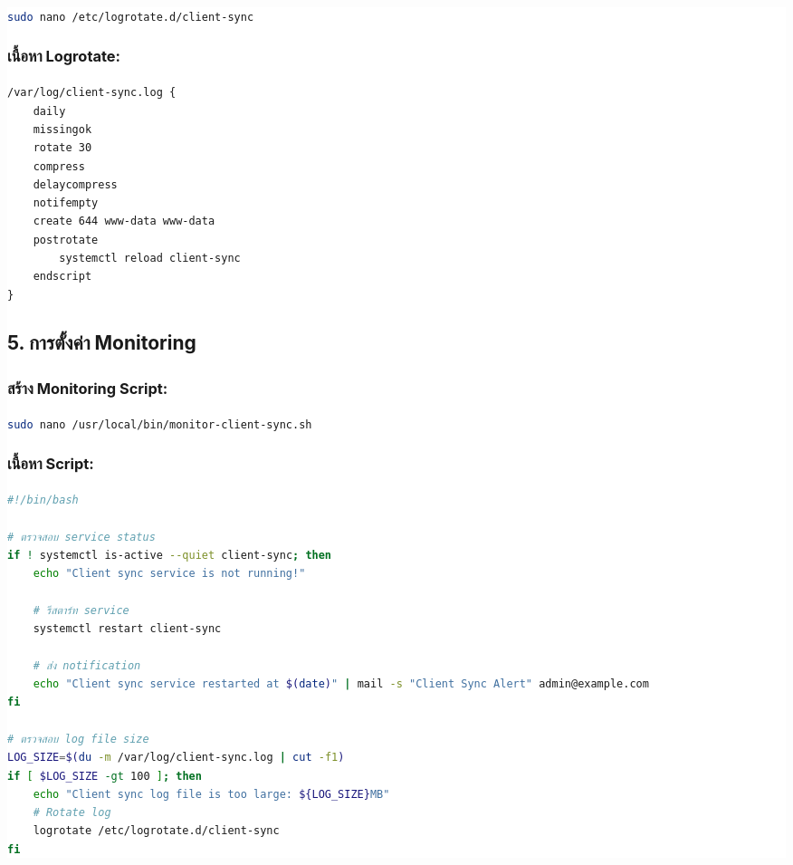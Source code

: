 ```bash
sudo nano /etc/logrotate.d/client-sync
```

### เนื้อหา Logrotate:

```
/var/log/client-sync.log {
    daily
    missingok
    rotate 30
    compress
    delaycompress
    notifempty
    create 644 www-data www-data
    postrotate
        systemctl reload client-sync
    endscript
}
```

## 5. การตั้งค่า Monitoring

### สร้าง Monitoring Script:

```bash
sudo nano /usr/local/bin/monitor-client-sync.sh
```

### เนื้อหา Script:

```bash
#!/bin/bash

# ตรวจสอบ service status
if ! systemctl is-active --quiet client-sync; then
    echo "Client sync service is not running!"
    
    # รีสตาร์ท service
    systemctl restart client-sync
    
    # ส่ง notification
    echo "Client sync service restarted at $(date)" | mail -s "Client Sync Alert" admin@example.com
fi

# ตรวจสอบ log file size
LOG_SIZE=$(du -m /var/log/client-sync.log | cut -f1)
if [ $LOG_SIZE -gt 100 ]; then
    echo "Client sync log file is too large: ${LOG_SIZE}MB"
    # Rotate log
    logrotate /etc/logrotate.d/client-sync
fi
```
